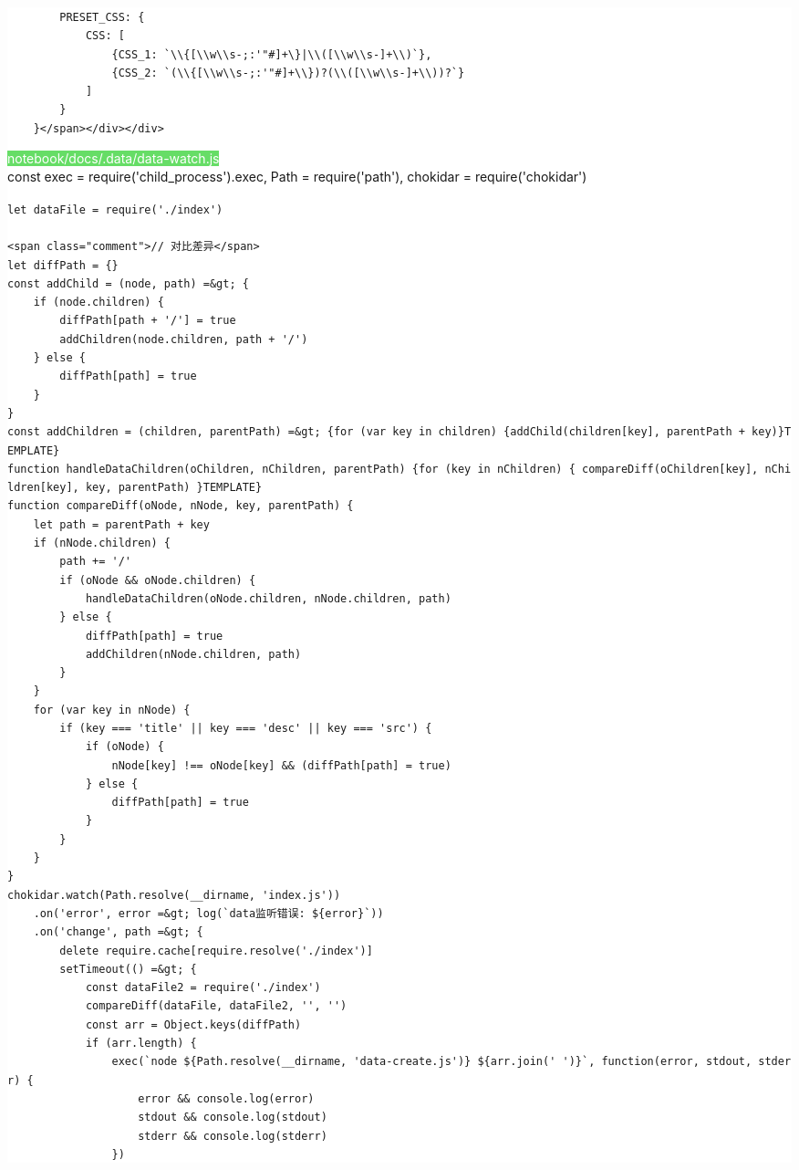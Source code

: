             PRESET_CSS: {
                CSS: [
                    {CSS_1: `\\{[\\w\\s-;:'"#]+\}|\\([\\w\\s-]+\\)`},
                    {CSS_2: `(\\{[\\w\\s-;:'"#]+\\})?(\\([\\w\\s-]+\\))?`}
                ]
            }
        }</span></div></div>
<div class="block-detail"><span class="detail-desc" style="background-color:#6d6;color:#fff">notebook/docs/.data/data-watch.js</span><span class="comment">
</span><div class="detail-content">    <span>const exec = require('child_process').exec, Path = require('path'), chokidar = require('chokidar')

    let dataFile = require('./index')

    <span class="comment">// 对比差异</span>
    let diffPath = {}
    const addChild = (node, path) =&gt; {
        if (node.children) {
            diffPath[path + '/'] = true
            addChildren(node.children, path + '/')
        } else {
            diffPath[path] = true
        }
    }
    const addChildren = (children, parentPath) =&gt; {for (var key in children) {addChild(children[key], parentPath + key)}TEMPLATE}
    function handleDataChildren(oChildren, nChildren, parentPath) {for (key in nChildren) { compareDiff(oChildren[key], nChildren[key], key, parentPath) }TEMPLATE}
    function compareDiff(oNode, nNode, key, parentPath) {
        let path = parentPath + key
        if (nNode.children) {
            path += '/'
            if (oNode && oNode.children) {
                handleDataChildren(oNode.children, nNode.children, path)
            } else {
                diffPath[path] = true
                addChildren(nNode.children, path)
            }
        }
        for (var key in nNode) {
            if (key === 'title' || key === 'desc' || key === 'src') {
                if (oNode) {
                    nNode[key] !== oNode[key] && (diffPath[path] = true)
                } else {
                    diffPath[path] = true
                }
            }
        }
    }
    chokidar.watch(Path.resolve(__dirname, 'index.js'))
        .on('error', error =&gt; log(`data监听错误: ${error}`))
        .on('change', path =&gt; {
            delete require.cache[require.resolve('./index')]
            setTimeout(() =&gt; {
                const dataFile2 = require('./index')
                compareDiff(dataFile, dataFile2, '', '')
                const arr = Object.keys(diffPath)
                if (arr.length) {
                    exec(`node ${Path.resolve(__dirname, 'data-create.js')} ${arr.join(' ')}`, function(error, stdout, stderr) {
                        error && console.log(error)
                        stdout && console.log(stdout)
                        stderr && console.log(stderr)
                    })